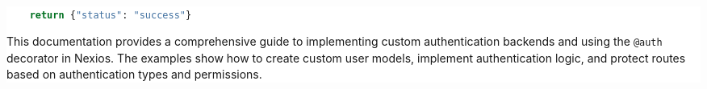 ```python
    return {"status": "success"}
```

This documentation provides a comprehensive guide to implementing custom authentication backends and using the `@auth` decorator in Nexios. The examples show how to create custom user models, implement authentication logic, and protect routes based on authentication types and permissions.
